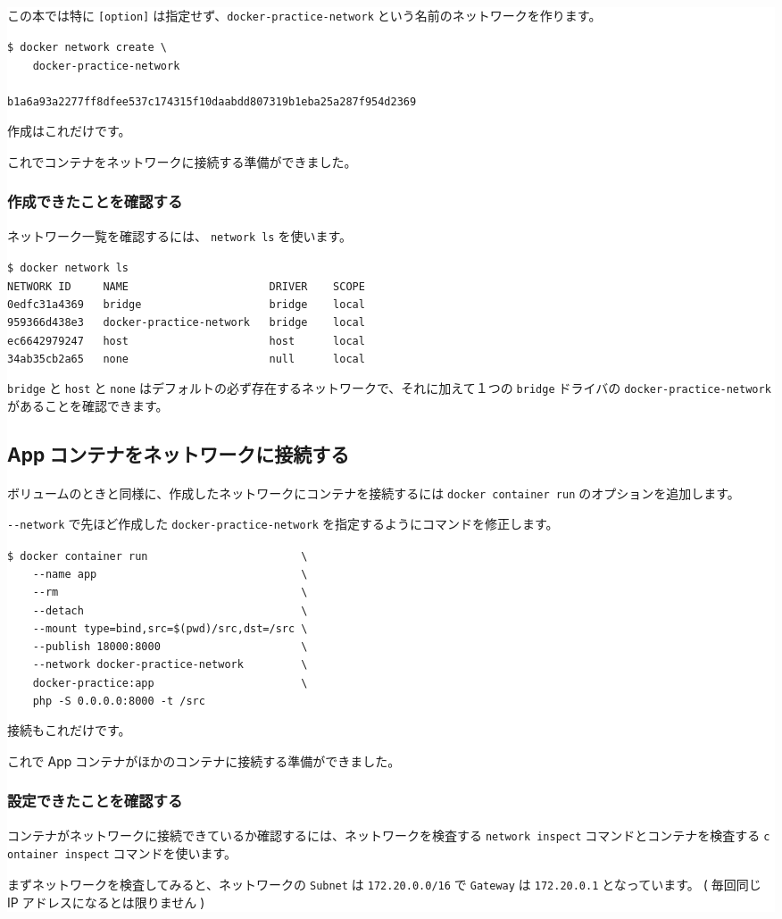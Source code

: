 この本では特に `[option]` は指定せず、`docker-practice-network` という名前のネットワークを作ります。

```:Host Machine
$ docker network create \
    docker-practice-network

b1a6a93a2277ff8dfee537c174315f10daabdd807319b1eba25a287f954d2369 
```

作成はこれだけです。

これでコンテナをネットワークに接続する準備ができました。

### 作成できたことを確認する
ネットワーク一覧を確認するには、 `network ls` を使います。

```:Host Machine
$ docker network ls
NETWORK ID     NAME                      DRIVER    SCOPE
0edfc31a4369   bridge                    bridge    local
959366d438e3   docker-practice-network   bridge    local
ec6642979247   host                      host      local
34ab35cb2a65   none                      null      local
```

`bridge` と `host` と `none` はデフォルトの必ず存在するネットワークで、それに加えて１つの `bridge` ドライバの `docker-practice-network` があることを確認できます。

## App コンテナをネットワークに接続する
ボリュームのときと同様に、作成したネットワークにコンテナを接続するには `docker container run` のオプションを追加します。

`--network` で先ほど作成した `docker-practice-network` を指定するようにコマンドを修正します。

```:Host Machine
$ docker container run                        \
    --name app                                \
    --rm                                      \
    --detach                                  \
    --mount type=bind,src=$(pwd)/src,dst=/src \
    --publish 18000:8000                      \
    --network docker-practice-network         \
    docker-practice:app                       \
    php -S 0.0.0.0:8000 -t /src
```

接続もこれだけです。

これで App コンテナがほかのコンテナに接続する準備ができました。

### 設定できたことを確認する
コンテナがネットワークに接続できているか確認するには、ネットワークを検査する `network inspect` コマンドとコンテナを検査する `container inspect` コマンドを使います。

まずネットワークを検査してみると、ネットワークの `Subnet` は `172.20.0.0/16` で `Gateway` は `172.20.0.1` となっています。
( 毎回同じ IP アドレスになるとは限りません )

